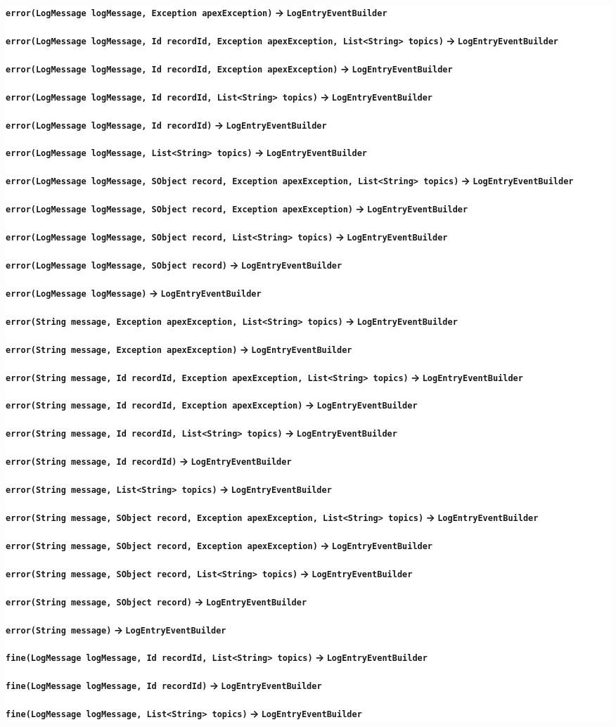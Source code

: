 #### `error(LogMessage logMessage, Exception apexException)` → `LogEntryEventBuilder`
#### `error(LogMessage logMessage, Id recordId, Exception apexException, List<String> topics)` → `LogEntryEventBuilder`
#### `error(LogMessage logMessage, Id recordId, Exception apexException)` → `LogEntryEventBuilder`
#### `error(LogMessage logMessage, Id recordId, List<String> topics)` → `LogEntryEventBuilder`
#### `error(LogMessage logMessage, Id recordId)` → `LogEntryEventBuilder`
#### `error(LogMessage logMessage, List<String> topics)` → `LogEntryEventBuilder`
#### `error(LogMessage logMessage, SObject record, Exception apexException, List<String> topics)` → `LogEntryEventBuilder`
#### `error(LogMessage logMessage, SObject record, Exception apexException)` → `LogEntryEventBuilder`
#### `error(LogMessage logMessage, SObject record, List<String> topics)` → `LogEntryEventBuilder`
#### `error(LogMessage logMessage, SObject record)` → `LogEntryEventBuilder`
#### `error(LogMessage logMessage)` → `LogEntryEventBuilder`
#### `error(String message, Exception apexException, List<String> topics)` → `LogEntryEventBuilder`
#### `error(String message, Exception apexException)` → `LogEntryEventBuilder`
#### `error(String message, Id recordId, Exception apexException, List<String> topics)` → `LogEntryEventBuilder`
#### `error(String message, Id recordId, Exception apexException)` → `LogEntryEventBuilder`
#### `error(String message, Id recordId, List<String> topics)` → `LogEntryEventBuilder`
#### `error(String message, Id recordId)` → `LogEntryEventBuilder`
#### `error(String message, List<String> topics)` → `LogEntryEventBuilder`
#### `error(String message, SObject record, Exception apexException, List<String> topics)` → `LogEntryEventBuilder`
#### `error(String message, SObject record, Exception apexException)` → `LogEntryEventBuilder`
#### `error(String message, SObject record, List<String> topics)` → `LogEntryEventBuilder`
#### `error(String message, SObject record)` → `LogEntryEventBuilder`
#### `error(String message)` → `LogEntryEventBuilder`
#### `fine(LogMessage logMessage, Id recordId, List<String> topics)` → `LogEntryEventBuilder`
#### `fine(LogMessage logMessage, Id recordId)` → `LogEntryEventBuilder`
#### `fine(LogMessage logMessage, List<String> topics)` → `LogEntryEventBuilder`
